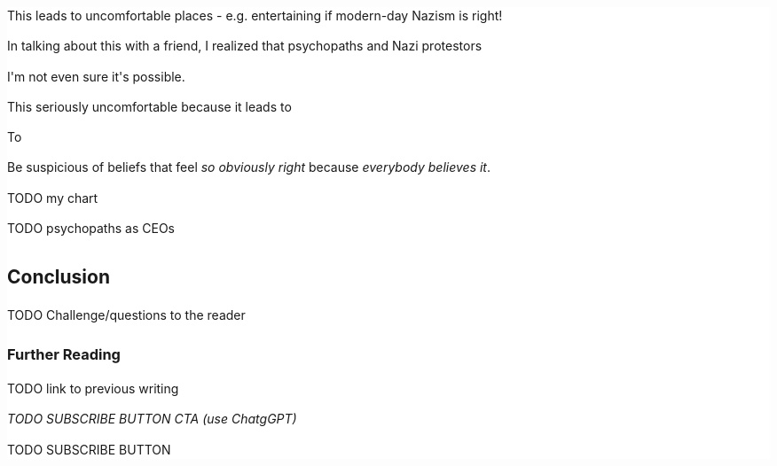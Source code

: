 





This leads to uncomfortable places - e.g. entertaining if modern-day Nazism is right!



In talking about this with a friend, I realized that psychopaths and Nazi protestors 

I'm not even sure it's possible.

This seriously uncomfortable because it leads to 

To 

Be suspicious of beliefs that feel _so obviously right_ because _everybody believes it_.

TODO my chart

TODO psychopaths as CEOs




Conclusion
----------
TODO Challenge/questions to the reader

### Further Reading

TODO link to previous writing

_TODO SUBSCRIBE BUTTON CTA (use ChatgGPT)_

TODO SUBSCRIBE BUTTON






